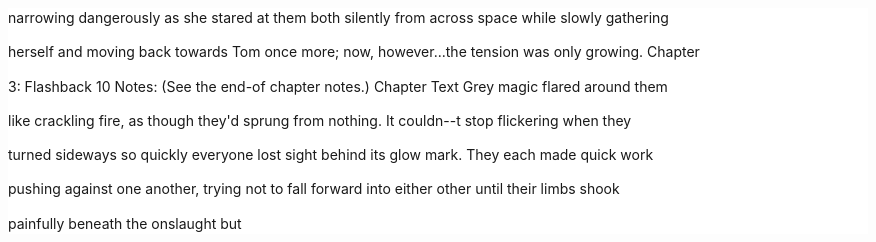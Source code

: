 narrowing dangerously as she stared at them both silently from across space while slowly gathering

herself and moving back towards Tom once more; now, however...the tension was only growing. Chapter

3: Flashback 10 Notes: (See the end-of chapter notes.) Chapter Text Grey magic flared around them

like crackling fire, as though they'd sprung from nothing. It couldn--t stop flickering when they

turned sideways so quickly everyone lost sight behind its glow mark. They each made quick work

pushing against one another, trying not to fall forward into either other until their limbs shook

painfully beneath the onslaught but